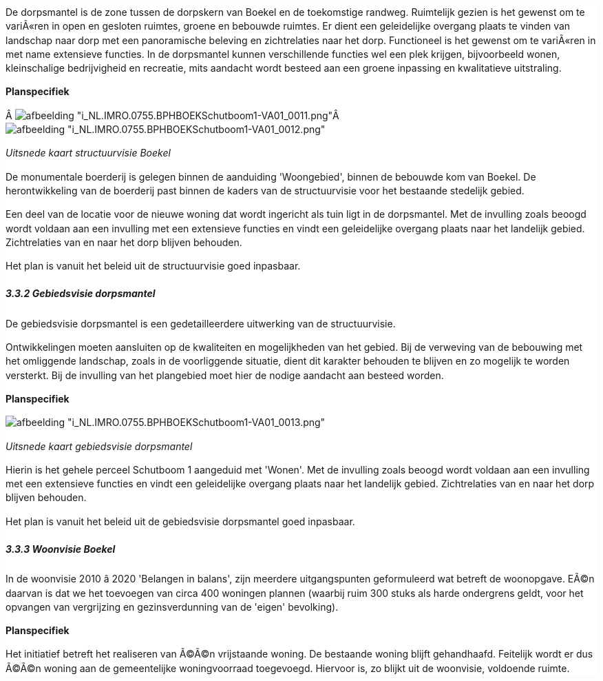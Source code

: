 De dorpsmantel is de zone tussen de dorpskern van Boekel en de toekomstige randweg. Ruimtelijk gezien is het gewenst om te variÃ«ren in open en gesloten ruimtes, groene en bebouwde ruimtes. Er dient een geleidelijke overgang plaats te vinden van landschap naar dorp met een panoramische beleving en zichtrelaties naar het dorp. Functioneel is het gewenst om te variÃ«ren in met name extensieve functies. In de dorpsmantel kunnen verschillende functies wel een plek krijgen, bijvoorbeeld wonen, kleinschalige bedrijvigheid en recreatie, mits aandacht wordt besteed aan een groene inpassing en kwalitatieve uitstraling.

**Planspecifiek**

Â ![afbeelding "i_NL.IMRO.0755.BPHBOEKSchutboom1-VA01_0011.png"](i_NL.IMRO.0755.BPHBOEKSchutboom1-VA01_0011.png)Â ![afbeelding "i_NL.IMRO.0755.BPHBOEKSchutboom1-VA01_0012.png"](i_NL.IMRO.0755.BPHBOEKSchutboom1-VA01_0012.png)

*Uitsnede kaart structuurvisie Boekel*

De monumentale boerderij is gelegen binnen de aanduiding 'Woongebied', binnen de bebouwde kom van Boekel. De herontwikkeling van de boerderij past binnen de kaders van de structuurvisie voor het bestaande stedelijk gebied.

Een deel van de locatie voor de nieuwe woning dat wordt ingericht als tuin ligt in de dorpsmantel. Met de invulling zoals beoogd wordt voldaan aan een invulling met een extensieve functies en vindt een geleidelijke overgang plaats naar het landelijk gebied. Zichtrelaties van en naar het dorp blijven behouden.

Het plan is vanuit het beleid uit de structuurvisie goed inpasbaar.

##### 3\.3\.2 Gebiedsvisie dorpsmantel

De gebiedsvisie dorpsmantel is een gedetailleerdere uitwerking van de structuurvisie.

Ontwikkelingen moeten aansluiten op de kwaliteiten en mogelijkheden van het gebied. Bij de verweving van de bebouwing met het omliggende landschap, zoals in de voorliggende situatie, dient dit karakter behouden te blijven en zo mogelijk te worden versterkt. Bij de invulling van het plangebied moet hier de nodige aandacht aan besteed worden.

**Planspecifiek**

![afbeelding "i_NL.IMRO.0755.BPHBOEKSchutboom1-VA01_0013.png"](i_NL.IMRO.0755.BPHBOEKSchutboom1-VA01_0013.png)

*Uitsnede kaart gebiedsvisie dorpsmantel*

Hierin is het gehele perceel Schutboom 1 aangeduid met 'Wonen'. Met de invulling zoals beoogd wordt voldaan aan een invulling met een extensieve functies en vindt een geleidelijke overgang plaats naar het landelijk gebied. Zichtrelaties van en naar het dorp blijven behouden.

Het plan is vanuit het beleid uit de gebiedsvisie dorpsmantel goed inpasbaar.

##### 3\.3\.3 Woonvisie Boekel

In de woonvisie 2010 â 2020 'Belangen in balans', zijn meerdere uitgangspunten geformuleerd wat betreft de woonopgave. EÃ©n daarvan is dat we het toevoegen van circa 400 woningen plannen (waarbij ruim 300 stuks als harde ondergrens geldt, voor het opvangen van vergrijzing en gezinsverdunning van de 'eigen' bevolking).

**Planspecifiek**

Het initiatief betreft het realiseren van Ã©Ã©n vrijstaande woning. De bestaande woning blijft gehandhaafd. Feitelijk wordt er dus Ã©Ã©n woning aan de gemeentelijke woningvoorraad toegevoegd. Hiervoor is, zo blijkt uit de woonvisie, voldoende ruimte.
